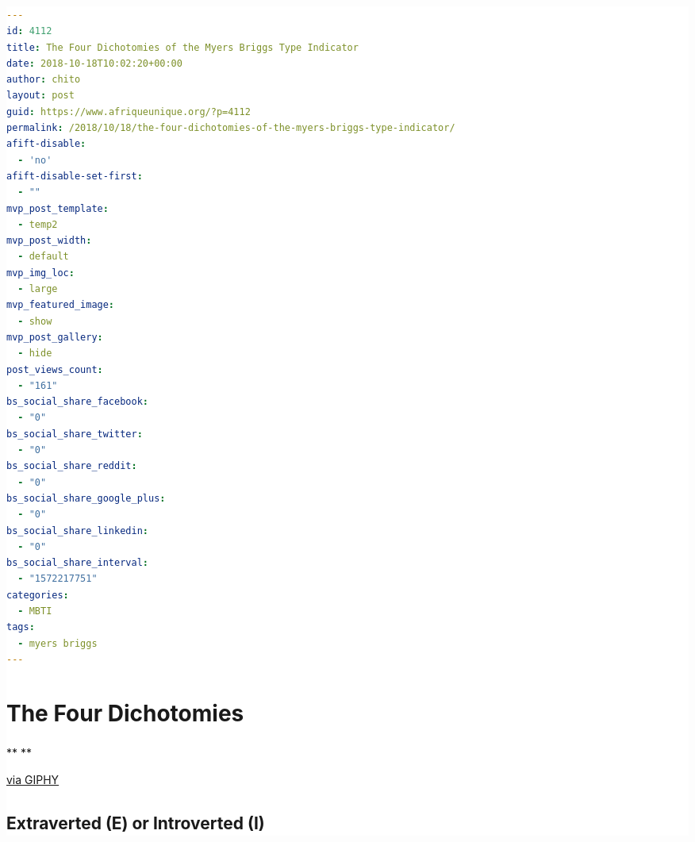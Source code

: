 ```yaml
---
id: 4112
title: The Four Dichotomies of the Myers Briggs Type Indicator
date: 2018-10-18T10:02:20+00:00
author: chito
layout: post
guid: https://www.afriqueunique.org/?p=4112
permalink: /2018/10/18/the-four-dichotomies-of-the-myers-briggs-type-indicator/
afift-disable:
  - 'no'
afift-disable-set-first:
  - ""
mvp_post_template:
  - temp2
mvp_post_width:
  - default
mvp_img_loc:
  - large
mvp_featured_image:
  - show
mvp_post_gallery:
  - hide
post_views_count:
  - "161"
bs_social_share_facebook:
  - "0"
bs_social_share_twitter:
  - "0"
bs_social_share_reddit:
  - "0"
bs_social_share_google_plus:
  - "0"
bs_social_share_linkedin:
  - "0"
bs_social_share_interval:
  - "1572217751"
categories:
  - MBTI
tags:
  - myers briggs
---
```

# The Four Dichotomies

** **

[via GIPHY](https://giphy.com/gifs/earwolf-zach-reino-jess-mckenna-xUA7aYZHMGK0xlzdzW)

## Extraverted (E) or Introverted (I)
